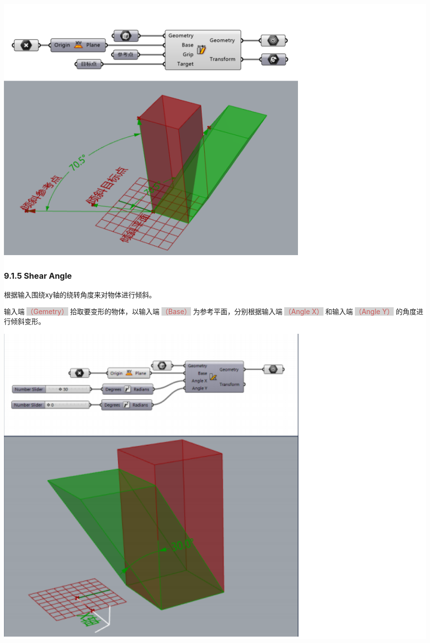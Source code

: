 <a href=""><img src="imgs/appendix_component\9_1_Affine Shear.png" height="auto" width=600 title="caDesign"></a>

### 9.1.5 Shear Angle
根据输入围绕xy轴的绕转角度来对物体进行倾斜。

输入端 <span style = "color:indianred;background-color:lightgray">（Gemetry）</span> 拾取要变形的物体，以输入端 <span style = "color:indianred;background-color:lightgray">（Base）</span> 为参考平面，分别根据输入端 <span style = "color:indianred;background-color:lightgray">（Angle X）</span> 和输入端 <span style = "color:indianred;background-color:lightgray">（Angle Y）</span> 的角度进行倾斜变形。

<a href=""><img src="imgs/appendix_component\9_1_Affine Shear Angle1.png" height="auto" width=600 title="caDesign"></a>